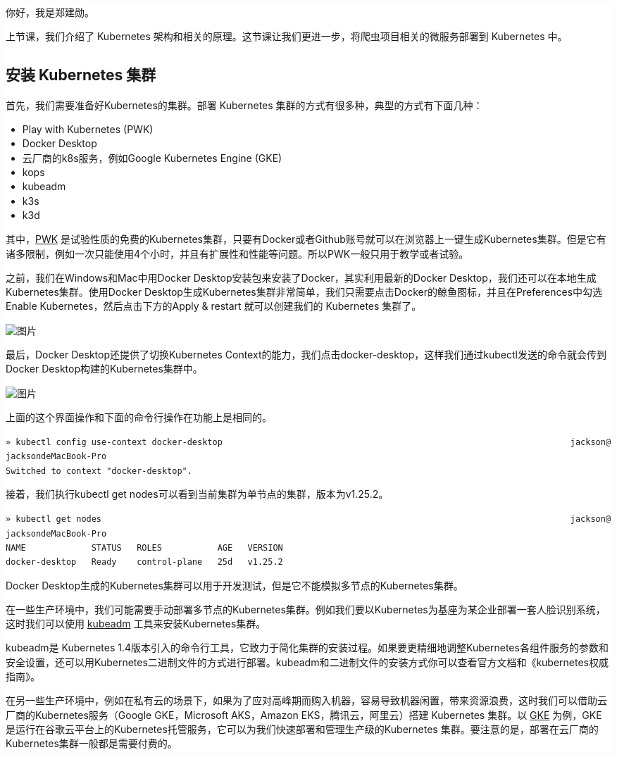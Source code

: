 你好，我是郑建勋。

上节课，我们介绍了 Kubernetes 架构和相关的原理。这节课让我们更进一步，将爬虫项目相关的微服务部署到 Kubernetes 中。

## 安装 Kubernetes 集群

首先，我们需要准备好Kubernetes的集群。部署 Kubernetes 集群的方式有很多种，典型的方式有下面几种：

- Play with Kubernetes (PWK)
- Docker Desktop
- 云厂商的k8s服务，例如Google Kubernetes Engine (GKE)
- kops
- kubeadm
- k3s
- k3d

其中，[PWK](https://labs.play-with-k8s.com/) 是试验性质的免费的Kubernetes集群，只要有Docker或者Github账号就可以在浏览器上一键生成Kubernetes集群。但是它有诸多限制，例如一次只能使用4个小时，并且有扩展性和性能等问题。所以PWK一般只用于教学或者试验。

之前，我们在Windows和Mac中用Docker Desktop安装包来安装了Docker，其实利用最新的Docker Desktop，我们还可以在本地生成Kubernetes集群。使用Docker Desktop生成Kubernetes集群非常简单，我们只需要点击Docker的鲸鱼图标，并且在Preferences中勾选Enable Kubernetes，然后点击下方的Apply &amp; restart 就可以创建我们的 Kubernetes 集群了。

![图片](https://static001.geekbang.org/resource/image/dd/d8/dd6ea310014be369041fcb4ea7c120d8.png?wh=1920x1089)

最后，Docker Desktop还提供了切换Kubernetes Context的能力，我们点击docker-desktop，这样我们通过kubectl发送的命令就会传到Docker Desktop构建的Kubernetes集群中。

![图片](https://static001.geekbang.org/resource/image/23/a1/23f4e08849555a3963b14a3e2457d3a1.png?wh=1920x1925)

上面的这个界面操作和下面的命令行操作在功能上是相同的。

```plain
» kubectl config use-context docker-desktop                                                                     jackson@jacksondeMacBook-Pro
Switched to context "docker-desktop".
```

接着，我们执行kubectl get nodes可以看到当前集群为单节点的集群，版本为v1.25.2。

```plain
» kubectl get nodes                                                                                             jackson@jacksondeMacBook-Pro
NAME             STATUS   ROLES           AGE   VERSION
docker-desktop   Ready    control-plane   25d   v1.25.2
```

Docker Desktop生成的Kubernetes集群可以用于开发测试，但是它不能模拟多节点的Kubernetes集群。

在一些生产环境中，我们可能需要手动部署多节点的Kubernetes集群。例如我们要以Kubernetes为基座为某企业部署一套人脸识别系统，这时我们可以使用 [kubeadm](https://kubernetes.io/docs/setup/production-environment/tools/kubeadm/create-cluster-kubeadm/) 工具来安装Kubernetes集群。

kubeadm是 Kubernetes 1.4版本引入的命令行工具，它致力于简化集群的安装过程。如果要更精细地调整Kubernetes各组件服务的参数和安全设置，还可以用Kubernetes二进制文件的方式进行部署。kubeadm和二进制文件的安装方式你可以查看官方文档和《kubernetes权威指南》。

在另一些生产环境中，例如在私有云的场景下，如果为了应对高峰期而购入机器，容易导致机器闲置，带来资源浪费，这时我们可以借助云厂商的Kubernetes服务（Google GKE，Microsoft AKS，Amazon EKS，腾讯云，阿里云）搭建 Kubernetes 集群。以 [GKE](https://cloud.google.com/kubernetes-engine) 为例，GKE是运行在谷歌云平台上的Kubernetes托管服务，它可以为我们快速部署和管理生产级的Kubernetes 集群。要注意的是，部署在云厂商的Kubernetes集群一般都是需要付费的。
